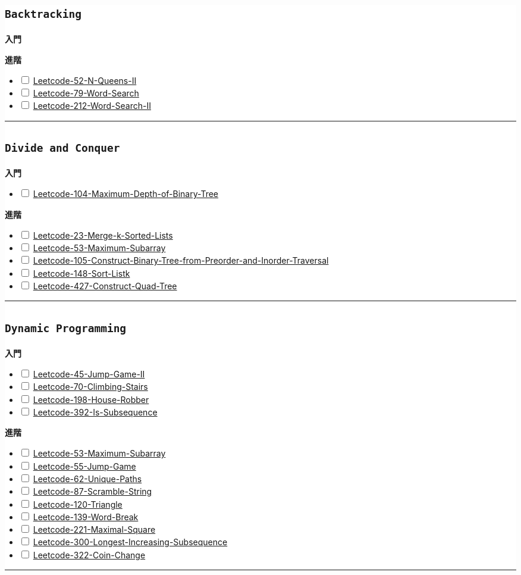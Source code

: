 
## `Backtracking`

**入門**

**進階**

- <input type="checkbox" >  [Leetcode-52-N-Queens-II](../leetcode/Leetcode-52-N-Queens-II)
- <input type="checkbox" >  [Leetcode-79-Word-Search](../leetcode/Leetcode-79-Word-Search)
- <input type="checkbox" >  [Leetcode-212-Word-Search-II](../leetcode/Leetcode-212-Word-Search-II)

---

## `Divide and Conquer`

**入門**

- <input type="checkbox" >  [Leetcode-104-Maximum-Depth-of-Binary-Tree](../leetcode/Leetcode-104-Maximum-Depth-of-Binary-Tree)

**進階**

- <input type="checkbox" >  [Leetcode-23-Merge-k-Sorted-Lists](../leetcode/Leetcode-23-Merge-k-Sorted-Lists)
- <input type="checkbox" >  [Leetcode-53-Maximum-Subarray](../leetcode/Leetcode-53-Maximum-Subarray)
- <input type="checkbox" >  [Leetcode-105-Construct-Binary-Tree-from-Preorder-and-Inorder-Traversal](../leetcode/Leetcode-105-Construct-Binary-Tree-from-Preorder-and-Inorder-Traversal)
- <input type="checkbox" >  [Leetcode-148-Sort-Listk](../leetcode/Leetcode-148-Sort-Listk)
- <input type="checkbox" >  [Leetcode-427-Construct-Quad-Tree](../leetcode/Leetcode-427-Construct-Quad-Tree)

---

## `Dynamic Programming`

**入門**

- <input type="checkbox" >  [Leetcode-45-Jump-Game-II](../leetcode/Leetcode-45-Jump-Game-II)
- <input type="checkbox" >  [Leetcode-70-Climbing-Stairs](../leetcode/Leetcode-70-Climbing-Stairs)
- <input type="checkbox" >  [Leetcode-198-House-Robber](../leetcode/Leetcode-198-House-Robber)
- <input type="checkbox" >  [Leetcode-392-Is-Subsequence](../leetcode/Leetcode-392-Is-Subsequence)

**進階**

- <input type="checkbox" >  [Leetcode-53-Maximum-Subarray](../leetcode/Leetcode-53-Maximum-Subarray)
- <input type="checkbox" >  [Leetcode-55-Jump-Game](../leetcode/Leetcode-55-Jump-Game)
- <input type="checkbox" >  [Leetcode-62-Unique-Paths](../leetcode/Leetcode-62-Unique-Paths)
- <input type="checkbox" >  [Leetcode-87-Scramble-String](../leetcode/Leetcode-87-Scramble-String)
- <input type="checkbox" >  [Leetcode-120-Triangle](../leetcode/Leetcode-120-Triangle)
- <input type="checkbox" >  [Leetcode-139-Word-Break](../leetcode/Leetcode-139-Word-Break)
- <input type="checkbox" >  [Leetcode-221-Maximal-Square](../leetcode/Leetcode-221-Maximal-Square)
- <input type="checkbox" >  [Leetcode-300-Longest-Increasing-Subsequence](../leetcode/Leetcode-300-Longest-Increasing-Subsequence)
- <input type="checkbox" >  [Leetcode-322-Coin-Change](../leetcode/Leetcode-322-Coin-Change)

---